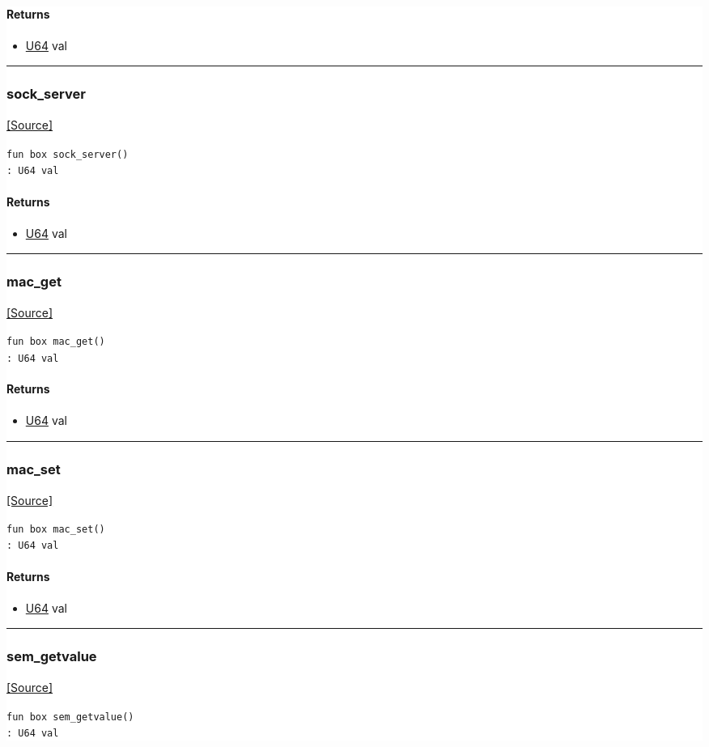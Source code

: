 #### Returns

* [U64](builtin-U64.md) val

---

### sock_server
<span class="source-link">[[Source]](src/capsicum/cap.md#L-0-85)</span>


```pony
fun box sock_server()
: U64 val
```

#### Returns

* [U64](builtin-U64.md) val

---

### mac_get
<span class="source-link">[[Source]](src/capsicum/cap.md#L-0-89)</span>


```pony
fun box mac_get()
: U64 val
```

#### Returns

* [U64](builtin-U64.md) val

---

### mac_set
<span class="source-link">[[Source]](src/capsicum/cap.md#L-0-90)</span>


```pony
fun box mac_set()
: U64 val
```

#### Returns

* [U64](builtin-U64.md) val

---

### sem_getvalue
<span class="source-link">[[Source]](src/capsicum/cap.md#L-0-92)</span>


```pony
fun box sem_getvalue()
: U64 val
```
